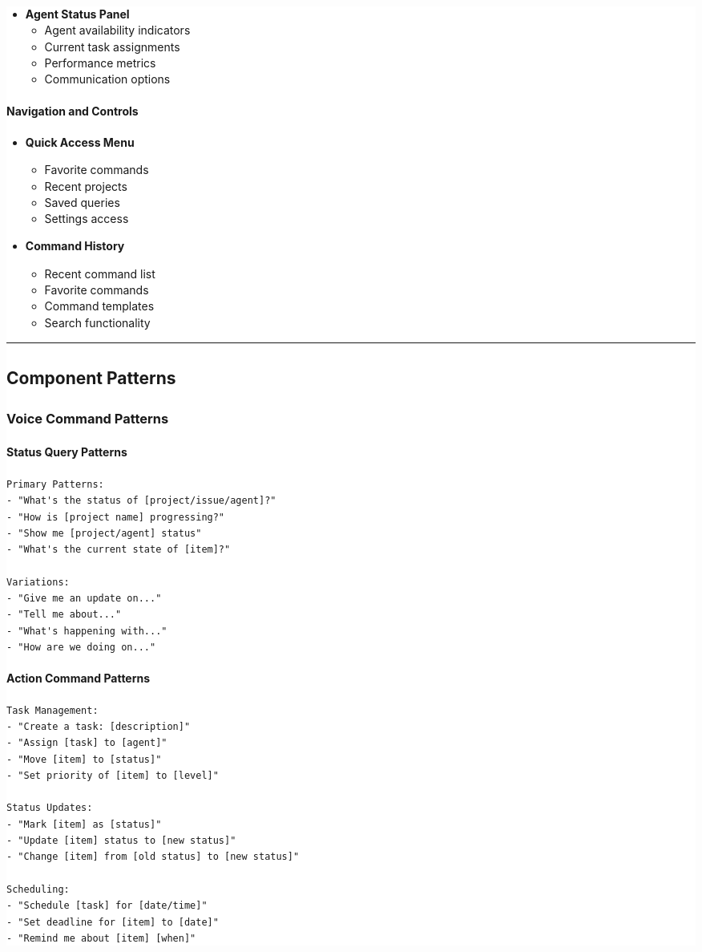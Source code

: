 - **Agent Status Panel**
  - Agent availability indicators
  - Current task assignments
  - Performance metrics
  - Communication options

#### Navigation and Controls
- **Quick Access Menu**
  - Favorite commands
  - Recent projects
  - Saved queries
  - Settings access

- **Command History**
  - Recent command list
  - Favorite commands
  - Command templates
  - Search functionality

---

## Component Patterns

### Voice Command Patterns

#### Status Query Patterns
```
Primary Patterns:
- "What's the status of [project/issue/agent]?"
- "How is [project name] progressing?"
- "Show me [project/agent] status"
- "What's the current state of [item]?"

Variations:
- "Give me an update on..."
- "Tell me about..."
- "What's happening with..."
- "How are we doing on..."
```

#### Action Command Patterns
```
Task Management:
- "Create a task: [description]"
- "Assign [task] to [agent]"
- "Move [item] to [status]"
- "Set priority of [item] to [level]"

Status Updates:
- "Mark [item] as [status]"
- "Update [item] status to [new status]"
- "Change [item] from [old status] to [new status]"

Scheduling:
- "Schedule [task] for [date/time]"
- "Set deadline for [item] to [date]"
- "Remind me about [item] [when]"
```

